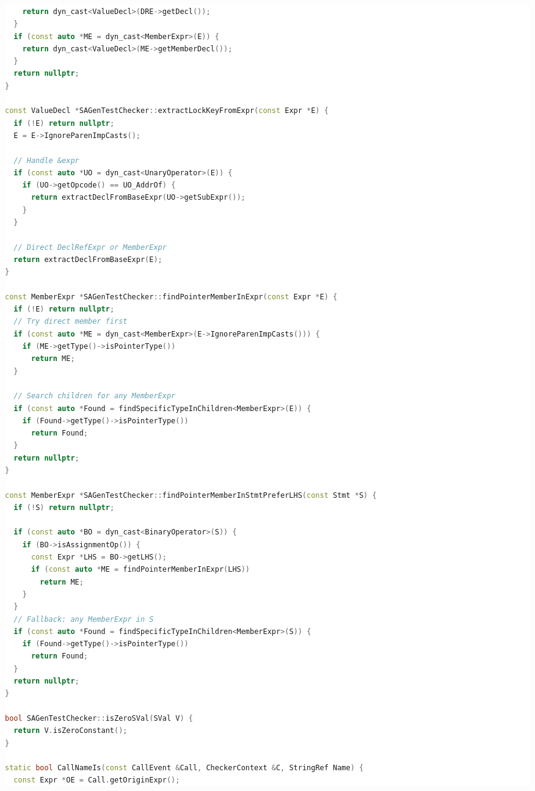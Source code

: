 ```cpp
    return dyn_cast<ValueDecl>(DRE->getDecl());
  }
  if (const auto *ME = dyn_cast<MemberExpr>(E)) {
    return dyn_cast<ValueDecl>(ME->getMemberDecl());
  }
  return nullptr;
}

const ValueDecl *SAGenTestChecker::extractLockKeyFromExpr(const Expr *E) {
  if (!E) return nullptr;
  E = E->IgnoreParenImpCasts();

  // Handle &expr
  if (const auto *UO = dyn_cast<UnaryOperator>(E)) {
    if (UO->getOpcode() == UO_AddrOf) {
      return extractDeclFromBaseExpr(UO->getSubExpr());
    }
  }

  // Direct DeclRefExpr or MemberExpr
  return extractDeclFromBaseExpr(E);
}

const MemberExpr *SAGenTestChecker::findPointerMemberInExpr(const Expr *E) {
  if (!E) return nullptr;
  // Try direct member first
  if (const auto *ME = dyn_cast<MemberExpr>(E->IgnoreParenImpCasts())) {
    if (ME->getType()->isPointerType())
      return ME;
  }

  // Search children for any MemberExpr
  if (const auto *Found = findSpecificTypeInChildren<MemberExpr>(E)) {
    if (Found->getType()->isPointerType())
      return Found;
  }
  return nullptr;
}

const MemberExpr *SAGenTestChecker::findPointerMemberInStmtPreferLHS(const Stmt *S) {
  if (!S) return nullptr;

  if (const auto *BO = dyn_cast<BinaryOperator>(S)) {
    if (BO->isAssignmentOp()) {
      const Expr *LHS = BO->getLHS();
      if (const auto *ME = findPointerMemberInExpr(LHS))
        return ME;
    }
  }
  // Fallback: any MemberExpr in S
  if (const auto *Found = findSpecificTypeInChildren<MemberExpr>(S)) {
    if (Found->getType()->isPointerType())
      return Found;
  }
  return nullptr;
}

bool SAGenTestChecker::isZeroSVal(SVal V) {
  return V.isZeroConstant();
}

static bool CallNameIs(const CallEvent &Call, CheckerContext &C, StringRef Name) {
  const Expr *OE = Call.getOriginExpr();
```
